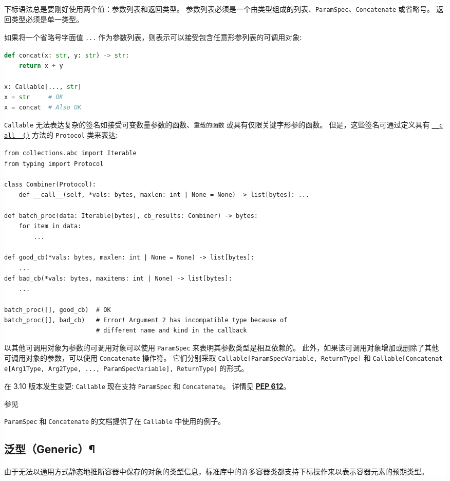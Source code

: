 下标语法总是要刚好使用两个值：参数列表和返回类型。 参数列表必须是一个由类型组成的列表、`ParamSpec`、`Concatenate` 或省略号。 返回类型必须是单一类型。

如果将一个省略号字面值 `...` 作为参数列表，则表示可以接受包含任意形参列表的可调用对象:

    
    
~~~python
def concat(x: str, y: str) -> str:
    return x + y

x: Callable[..., str]
x = str     # OK
x = concat  # Also OK
~~~

`Callable` 无法表达复杂的签名如接受可变数量参数的函数、`重载的函数` 或具有仅限关键字形参的函数。 但是，这些签名可通过定义具有 [`__call__()`](../reference/datamodel.md#object.__call__ "object.__call__") 方法的 `Protocol` 类来表达:

    
    
~~~
from collections.abc import Iterable
from typing import Protocol

class Combiner(Protocol):
    def __call__(self, *vals: bytes, maxlen: int | None = None) -> list[bytes]: ...

def batch_proc(data: Iterable[bytes], cb_results: Combiner) -> bytes:
    for item in data:
        ...

def good_cb(*vals: bytes, maxlen: int | None = None) -> list[bytes]:
    ...
def bad_cb(*vals: bytes, maxitems: int | None) -> list[bytes]:
    ...

batch_proc([], good_cb)  # OK
batch_proc([], bad_cb)   # Error! Argument 2 has incompatible type because of
                         # different name and kind in the callback
~~~

以其他可调用对象为参数的可调用对象可以使用 `ParamSpec` 来表明其参数类型是相互依赖的。 此外，如果该可调用对象增加或删除了其他可调用对象的参数，可以使用 `Concatenate` 操作符。 它们分别采取 `Callable[ParamSpecVariable, ReturnType]` 和 `Callable[Concatenate[Arg1Type, Arg2Type, ..., ParamSpecVariable], ReturnType]` 的形式。

在 3.10 版本发生变更: `Callable` 现在支持 `ParamSpec` 和 `Concatenate`。 详情见 [**PEP 612**](https://peps.python.org/pep-0612/)。

参见

`ParamSpec` 和 `Concatenate` 的文档提供了在 `Callable` 中使用的例子。

## 泛型（Generic）¶

由于无法以通用方式静态地推断容器中保存的对象的类型信息，标准库中的许多容器类都支持下标操作来以表示容器元素的预期类型。

    
    